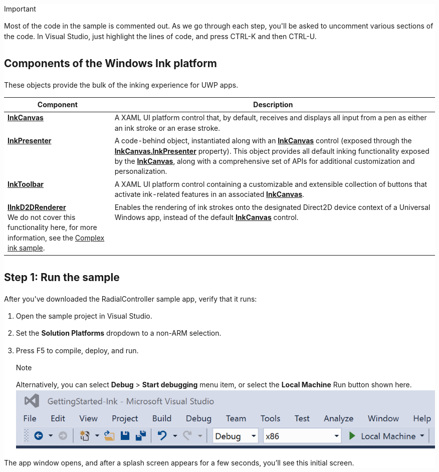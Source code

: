 > [!IMPORTANT]
> Most of the code in the sample is commented out. As we go through each step, you'll be asked to uncomment various sections of the code. In Visual Studio, just highlight the lines of code, and press CTRL-K and then CTRL-U.

## Components of the Windows Ink platform

These objects provide the bulk of the inking experience for UWP apps.

| Component | Description |
| --- | --- |
| [**InkCanvas**](https://docs.microsoft.com/uwp/api/windows.ui.xaml.controls.inkcanvas) | A XAML UI platform control that, by default, receives and displays all input from a pen as either an ink stroke or an erase stroke. |
| [**InkPresenter**](https://msdn.microsoft.com/library/windows/apps/dn922011) | A code-behind object, instantiated along with an [**InkCanvas**](https://msdn.microsoft.com/library/windows/apps/dn858535) control (exposed through the [**InkCanvas.InkPresenter**](https://docs.microsoft.com/en-us/uwp/api/windows.ui.xaml.controls.inkcanvas#Windows_UI_Xaml_Controls_InkCanvas_InkPresenter) property). This object provides all default inking functionality exposed by the [**InkCanvas**](https://docs.microsoft.com/uwp/api/windows.ui.xaml.controls.inkcanvas), along with a comprehensive set of APIs for additional customization and personalization. |
| [**InkToolbar**](https://msdn.microsoft.com/library/windows/apps/windows.ui.xaml.controls.inktoolbar.aspx) | A XAML UI platform control containing a customizable and extensible collection of buttons that activate ink-related features in an associated [**InkCanvas**](https://docs.microsoft.com/uwp/api/windows.ui.xaml.controls.inkcanvas). |
| [**IInkD2DRenderer**](https://msdn.microsoft.com/library/mt147263)<br/>We do not cover this functionality here, for more information, see the [Complex ink sample](http://go.microsoft.com/fwlink/p/?LinkID=620314). | Enables the rendering of ink strokes onto the designated Direct2D device context of a Universal Windows app, instead of the default [**InkCanvas**](https://msdn.microsoft.com/library/windows/apps/dn858535) control. |

## Step 1: Run the sample

After you've downloaded the RadialController sample app, verify that it runs:
1. Open the sample project in Visual Studio.
2. Set the **Solution Platforms** dropdown to a non-ARM selection.
3. Press F5 to compile, deploy, and run.  

   > [!NOTE]
   > Alternatively, you can select **Debug** > **Start debugging** menu item, or select the **Local Machine** Run button shown here.
   > ![Visual Studio Build project button](images/ink/ink-vsrun.png)

The app window opens, and after a splash screen appears for a few seconds, you’ll see this initial screen.

